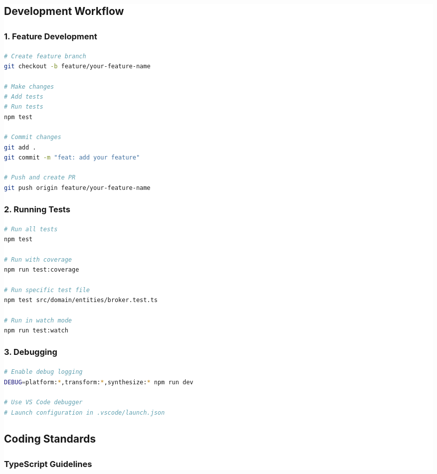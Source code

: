 ## Development Workflow

### 1. Feature Development

```bash
# Create feature branch
git checkout -b feature/your-feature-name

# Make changes
# Add tests
# Run tests
npm test

# Commit changes
git add .
git commit -m "feat: add your feature"

# Push and create PR
git push origin feature/your-feature-name
```

### 2. Running Tests

```bash
# Run all tests
npm test

# Run with coverage
npm run test:coverage

# Run specific test file
npm test src/domain/entities/broker.test.ts

# Run in watch mode
npm run test:watch
```

### 3. Debugging

```bash
# Enable debug logging
DEBUG=platform:*,transform:*,synthesize:* npm run dev

# Use VS Code debugger
# Launch configuration in .vscode/launch.json
```

## Coding Standards

### TypeScript Guidelines
